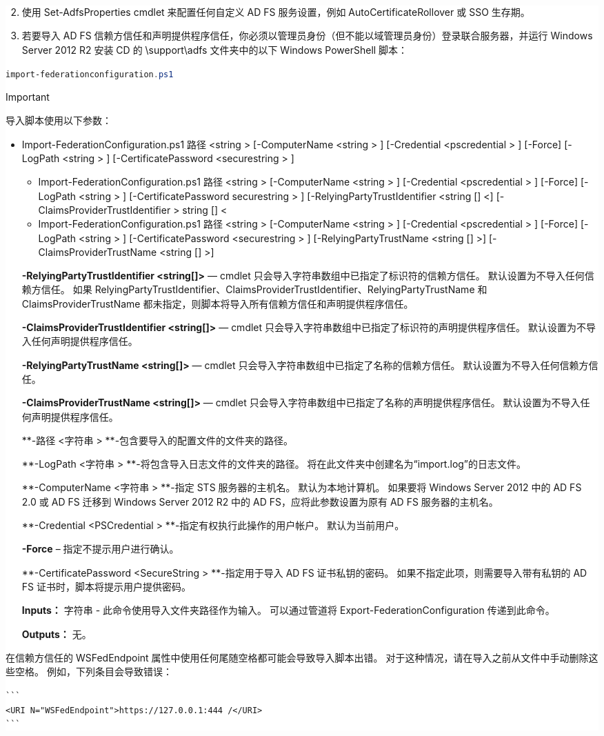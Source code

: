 2. 使用 Set-AdfsProperties cmdlet 来配置任何自定义 AD FS 服务设置，例如 AutoCertificateRollover 或 SSO 生存期。  
  
3. 若要导入 AD FS 信赖方信任和声明提供程序信任，你必须以管理员身份（但不能以域管理员身份）登录联合服务器，并运行 Windows Server 2012 R2 安装 CD 的 \support\adfs 文件夹中的以下 Windows PowerShell 脚本：  
  
``` powershell 
import-federationconfiguration.ps1  
```  
  
> [!IMPORTANT]
>  导入脚本使用以下参数：  
> 
> - Import-FederationConfiguration.ps1 路径 <string \> [-ComputerName <string \> ] [-Credential <pscredential \> ] [-Force] [-LogPath <string \> ] [-CertificatePassword <securestring \> ]  
>   -   Import-FederationConfiguration.ps1 路径 <string \> [-ComputerName <string \> ] [-Credential <pscredential \> ] [-Force] [-LogPath <string \> ] [-CertificatePassword securestring \> ] [-RelyingPartyTrustIdentifier <string [] <] [-ClaimsProviderTrustIdentifier > string [] <  
>   -   Import-FederationConfiguration.ps1 路径 <string \> [-ComputerName <string \> ] [-Credential <pscredential \> ] [-Force] [-LogPath <string \> ] [-CertificatePassword <securestring \> ] [-RelyingPartyTrustName <string [] >] [-ClaimsProviderTrustName <string [] >]  
> 
>   **-RelyingPartyTrustIdentifier <string[]>** — cmdlet 只会导入字符串数组中已指定了标识符的信赖方信任。 默认设置为不导入任何信赖方信任。 如果 RelyingPartyTrustIdentifier、ClaimsProviderTrustIdentifier、RelyingPartyTrustName 和 ClaimsProviderTrustName 都未指定，则脚本将导入所有信赖方信任和声明提供程序信任。  
> 
>   **-ClaimsProviderTrustIdentifier &lt;string[]&gt;** — cmdlet 只会导入字符串数组中已指定了标识符的声明提供程序信任。 默认设置为不导入任何声明提供程序信任。  
> 
>   **-RelyingPartyTrustName <string[]>** — cmdlet 只会导入字符串数组中已指定了名称的信赖方信任。 默认设置为不导入任何信赖方信任。  
> 
>   **-ClaimsProviderTrustName &lt;string[]&gt;** — cmdlet 只会导入字符串数组中已指定了名称的声明提供程序信任。 默认设置为不导入任何声明提供程序信任。  
> 
>   **-路径 <字符串 \> **-包含要导入的配置文件的文件夹的路径。  
> 
>   **-LogPath <字符串 \> **-将包含导入日志文件的文件夹的路径。 将在此文件夹中创建名为“import.log”的日志文件。  
> 
>   **-ComputerName <字符串 \> **-指定 STS 服务器的主机名。 默认为本地计算机。 如果要将 Windows Server 2012 中的 AD FS 2.0 或 AD FS 迁移到 Windows Server 2012 R2 中的 AD FS，应将此参数设置为原有 AD FS 服务器的主机名。  
> 
>   **-Credential <PSCredential \> **-指定有权执行此操作的用户帐户。 默认为当前用户。  
> 
>   **-Force** – 指定不提示用户进行确认。  
> 
>   **-CertificatePassword <SecureString \> **-指定用于导入 AD FS 证书私钥的密码。 如果不指定此项，则需要导入带有私钥的 AD FS 证书时，脚本将提示用户提供密码。  
> 
>   **Inputs：** 字符串 - 此命令使用导入文件夹路径作为输入。 可以通过管道将 Export-FederationConfiguration 传递到此命令。  
> 
>   **Outputs：** 无。  
  
在信赖方信任的 WSFedEndpoint 属性中使用任何尾随空格都可能会导致导入脚本出错。 对于这种情况，请在导入之前从文件中手动删除这些空格。 例如，下列条目会导致错误：  
  
    ```  
    <URI N="WSFedEndpoint">https://127.0.0.1:444 /</URI>  
    ```  
  